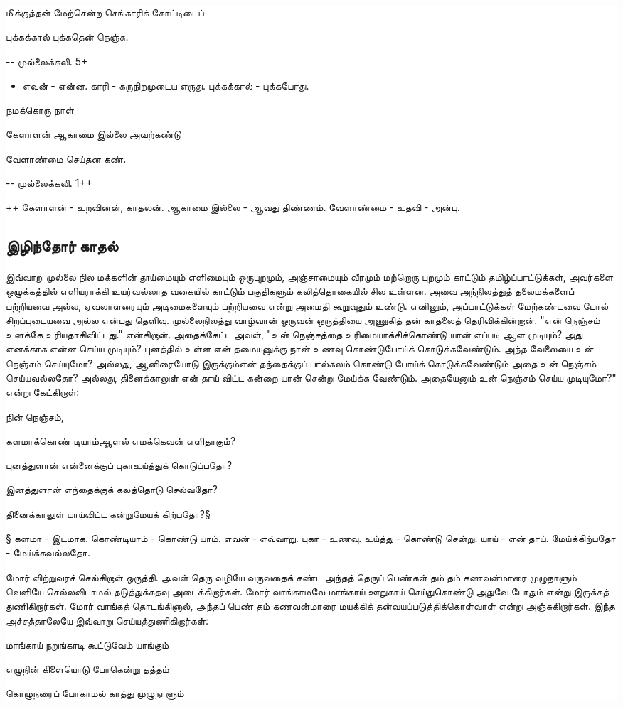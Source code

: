 மிக்குத்தன் மேற்சென்ற செங்காரிக் கோட்டிடைப்  

புக்கக்கால் புக்கதென் நெஞ்சு.  

-- முல்லைக்கலி. 5+  

+ எவன் - என்ன. காரி - கருநிறமுடைய எருது. புக்கக்கால் - புக்கபோது.  

நமக்கொரு நாள்  

கேளாளன் ஆகாமை இல்லை அவற்கண்டு  

வேளாண்மை செய்தன கண்.  

-- முல்லைக்கலி. 1++  

++ கேளாளன் - உறவினன், காதலன். ஆகாமை இல்லை - ஆவது திண்ணம். வேளாண்மை - உதவி - அன்பு.  

  

## இழிந்தோர் காதல்  

  

இவ்வாறு முல்லை நில மக்களின் தூய்மையும் எளிமையும் ஒருபுறமும், அஞ்சாமையும் வீரமும் மற்றொரு புறமும் காட்டும் தமிழ்ப்பாட்டுக்கள், அவர்களை ஒழுக்கத்தில் எளியராக்கி உயர்வல்லாத வகையில் காட்டும் பகுதிகளும் கலித்தொகையில் சில உள்ளன. அவை அந்நிலத்துத் தலைமக்களைப் பற்றியவை அல்ல, ஏவலாளரையும் அடிமைகளையும் பற்றியவை என்று அமைதி கூறுவுதும் உண்டு. எனினும், அப்பாட்டுக்கள் மேற்கண்டவை போல் சிறப்புடையவை அல்ல என்பது தெளிவு. முல்லைநிலத்து வாழ்வான் ஒருவன் ஒருத்தியை அணுகித் தன் காதலைத் தெரிவிக்கின்றான். "என் நெஞ்சம் உனக்கே உரியதாகிவிட்டது." என்கிறான். அதைக்கேட்ட அவள், "உன் நெஞ்சத்தை உரிமையாக்கிக்கொண்டு யான் எப்படி ஆள முடியும்? அது எனக்காக என்ன செய்ய முடியும்? புனத்தில் உள்ள என் தமையனுக்கு நான் உணவு கொண்டுபோய்க் கொடுக்கவேண்டும். அந்த வேலையை உன் நெஞ்சம் செய்யுமோ? அல்லது, ஆனிரையோடு இருக்கும்என் தந்தைக்குப் பால்கலம் கொண்டு போய்க் கொடுக்கவேண்டும் அதை உன் நெஞ்சம் செய்யவல்லதோ? அல்லது, தினைக்காலுள் என் தாய் விட்ட கன்றை யான் சென்று மேய்க்க வேண்டும். அதையேனும் உன் நெஞ்சம் செய்ய முடியுமோ?" என்று கேட்கிறாள்:  

  

நின் நெஞ்சம்,  

களமாக்கொண் டியாம்ஆளல் எமக்கெவன் எளிதாகும்?  

புனத்துளான் என்னைக்குப் புகாஉய்த்துக் கொடுப்பதோ?  

இனத்துளான் எந்தைக்குக் கலத்தொடு செல்வதோ?  

தினைக்காலுள் யாய்விட்ட கன்றுமேயக் கிற்பதோ?§  

§ களமா - இடமாக. கொண்டியாம் - கொண்டு யாம். எவன் - எவ்வாறு. புகா - உணவு. உய்த்து - கொண்டு சென்று. யாய் - என் தாய். மேய்க்கிற்பதோ - மேய்க்கவல்லதோ.  

மோர் விற்றுவரச் செல்கிறாள் ஒருத்தி. அவள் தெரு வழியே வருவதைக் கண்ட அந்தத் தெருப் பெண்கள் தம் தம் கணவன்மாரை முழுநாளும் வெளியே செல்லவிடாமல் தடுத்துக்கதவு அடைக்கிறார்கள். மோர் வாங்காமலே மாங்காய் ஊறுகாய் செய்துகொண்டு அதுவே போதும் என்று இருக்கத் துணிகிறார்கள். மோர் வாங்கத் தொடங்கினால், அந்தப் பெண் தம் கணவன்மாரை மயக்கித் தன்வயப்படுத்திக்கொள்வாள் என்று அஞ்சுகிறார்கள். இந்த அச்சத்தாலேயே இவ்வாறு செய்யத்துணிகிறார்கள்:  

  

மாங்காய் நறுங்காடி கூட்டுவேம் யாங்கும்  

எழுநின் கிளையொடு போகென்று தத்தம்  

கொழுநரைப் போகாமல் காத்து முழுநாளும்  

